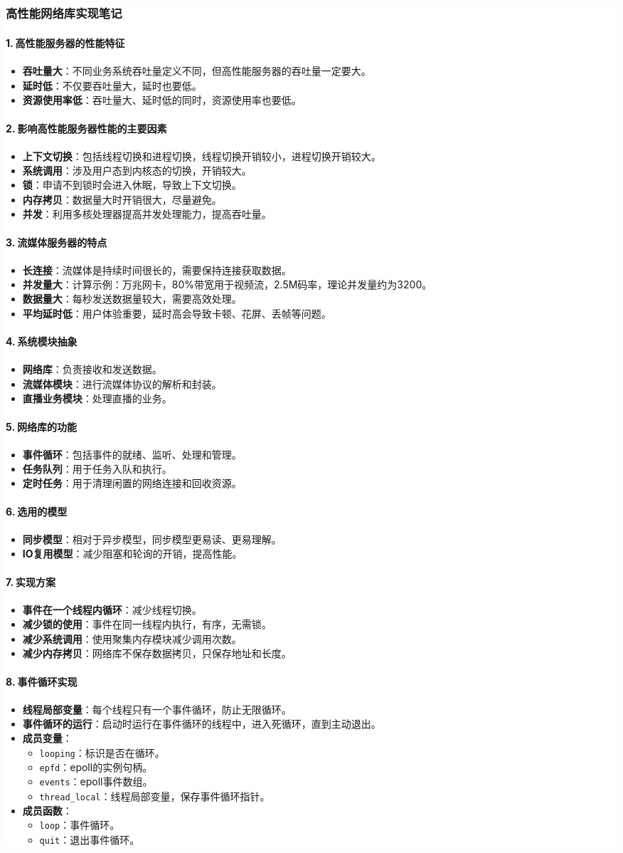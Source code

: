 ### 高性能网络库实现笔记

#### 1. 高性能服务器的性能特征
- **吞吐量大**：不同业务系统吞吐量定义不同，但高性能服务器的吞吐量一定要大。
- **延时低**：不仅要吞吐量大，延时也要低。
- **资源使用率低**：吞吐量大、延时低的同时，资源使用率也要低。

#### 2. 影响高性能服务器性能的主要因素
- **上下文切换**：包括线程切换和进程切换，线程切换开销较小，进程切换开销较大。
- **系统调用**：涉及用户态到内核态的切换，开销较大。
- **锁**：申请不到锁时会进入休眠，导致上下文切换。
- **内存拷贝**：数据量大时开销很大，尽量避免。
- **并发**：利用多核处理器提高并发处理能力，提高吞吐量。

#### 3. 流媒体服务器的特点
- **长连接**：流媒体是持续时间很长的，需要保持连接获取数据。
- **并发量大**：计算示例：万兆网卡，80%带宽用于视频流，2.5M码率，理论并发量约为3200。
- **数据量大**：每秒发送数据量较大，需要高效处理。
- **平均延时低**：用户体验重要，延时高会导致卡顿、花屏、丢帧等问题。

#### 4. 系统模块抽象
- **网络库**：负责接收和发送数据。
- **流媒体模块**：进行流媒体协议的解析和封装。
- **直播业务模块**：处理直播的业务。

#### 5. 网络库的功能
- **事件循环**：包括事件的就绪、监听、处理和管理。
- **任务队列**：用于任务入队和执行。
- **定时任务**：用于清理闲置的网络连接和回收资源。

#### 6. 选用的模型
- **同步模型**：相对于异步模型，同步模型更易读、更易理解。
- **IO复用模型**：减少阻塞和轮询的开销，提高性能。

#### 7. 实现方案
- **事件在一个线程内循环**：减少线程切换。
- **减少锁的使用**：事件在同一线程内执行，有序，无需锁。
- **减少系统调用**：使用聚集内存模块减少调用次数。
- **减少内存拷贝**：网络库不保存数据拷贝，只保存地址和长度。

#### 8. 事件循环实现
- **线程局部变量**：每个线程只有一个事件循环，防止无限循环。
- **事件循环的运行**：启动时运行在事件循环的线程中，进入死循环，直到主动退出。
- **成员变量**：
  - `looping`：标识是否在循环。
  - `epfd`：epoll的实例句柄。
  - `events`：epoll事件数组。
  - `thread_local`：线程局部变量，保存事件循环指针。
- **成员函数**：
  - `loop`：事件循环。
  - `quit`：退出事件循环。
